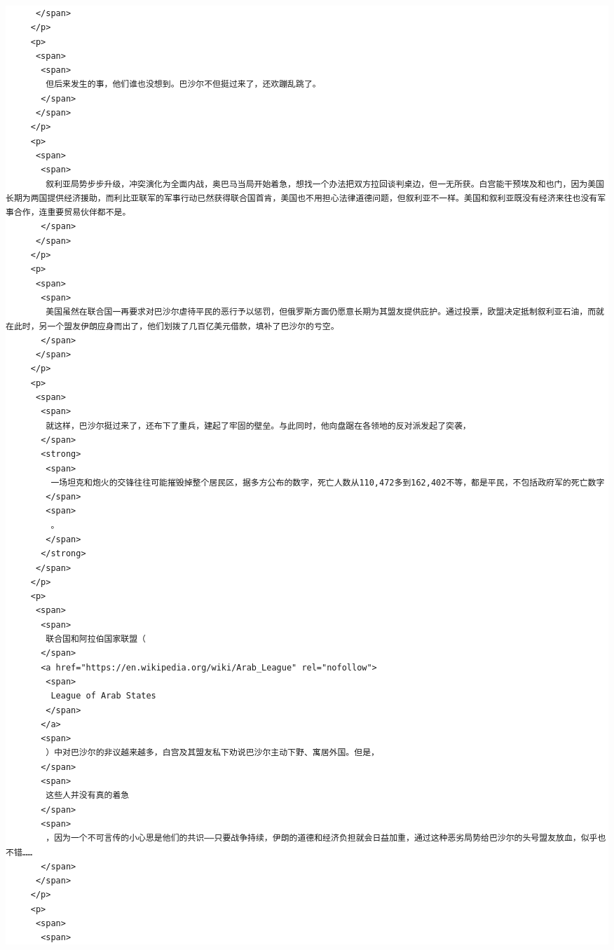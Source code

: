           </span>
         </p>
         <p>
          <span>
           <span>
            但后来发生的事，他们谁也没想到。巴沙尔不但挺过来了，还欢蹦乱跳了。
           </span>
          </span>
         </p>
         <p>
          <span>
           <span>
            叙利亚局势步步升级，冲突演化为全面内战，奥巴马当局开始着急，想找一个办法把双方拉回谈判桌边，但一无所获。白宫能干预埃及和也门，因为美国长期为两国提供经济援助，而利比亚联军的军事行动已然获得联合国首肯，美国也不用担心法律道德问题，但叙利亚不一样。美国和叙利亚既没有经济来往也没有军事合作，连重要贸易伙伴都不是。
           </span>
          </span>
         </p>
         <p>
          <span>
           <span>
            美国虽然在联合国一再要求对巴沙尔虐待平民的恶行予以惩罚，但俄罗斯方面仍愿意长期为其盟友提供庇护。通过投票，欧盟决定抵制叙利亚石油，而就在此时，另一个盟友伊朗应身而出了，他们划拨了几百亿美元借款，填补了巴沙尔的亏空。
           </span>
          </span>
         </p>
         <p>
          <span>
           <span>
            就这样，巴沙尔挺过来了，还布下了重兵，建起了牢固的壁垒。与此同时，他向盘踞在各领地的反对派发起了突袭，
           </span>
           <strong>
            <span>
             一场坦克和炮火的交锋往往可能摧毁掉整个居民区，据多方公布的数字，死亡人数从110,472多到162,402不等，都是平民，不包括政府军的死亡数字
            </span>
            <span>
             。
            </span>
           </strong>
          </span>
         </p>
         <p>
          <span>
           <span>
            联合国和阿拉伯国家联盟（
           </span>
           <a href="https://en.wikipedia.org/wiki/Arab_League" rel="nofollow">
            <span>
             League of Arab States
            </span>
           </a>
           <span>
            ）中对巴沙尔的非议越来越多，白宫及其盟友私下劝说巴沙尔主动下野、寓居外国。但是，
           </span>
           <span>
            这些人并没有真的着急
           </span>
           <span>
            ，因为一个不可言传的小心思是他们的共识——只要战争持续，伊朗的道德和经济负担就会日益加重，通过这种恶劣局势给巴沙尔的头号盟友放血，似乎也不错……
           </span>
          </span>
         </p>
         <p>
          <span>
           <span>